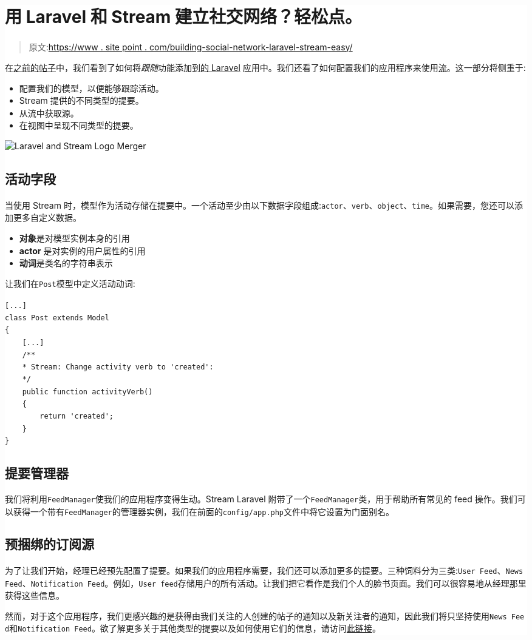 # 用 Laravel 和 Stream 建立社交网络？轻松点。

> 原文:[https://www . site point . com/building-social-network-laravel-stream-easy/](https://www.sitepoint.com/building-social-network-laravel-stream-easy/)

在[之前的帖子](https://www.sitepoint.com/real-time-laravel-notifications-follows-sure-stream/)中，我们看到了如何将*跟随*功能添加到[的 Laravel](https://www.sitepoint.com/blog/) 应用中。我们还看了如何配置我们的应用程序来使用[流](http://getstream.io)。这一部分将侧重于:

*   配置我们的模型，以便能够跟踪活动。
*   Stream 提供的不同类型的提要。
*   从流中获取源。
*   在视图中呈现不同类型的提要。

![Laravel and Stream Logo Merger](../Images/94a95e696e4c6e8ba99feb3e77655280.png)

## 活动字段

当使用 Stream 时，模型作为活动存储在提要中。一个活动至少由以下数据字段组成:`actor`、`verb`、`object`、`time`。如果需要，您还可以添加更多自定义数据。

*   **对象**是对模型实例本身的引用
*   **actor** 是对实例的用户属性的引用
*   **动词**是类名的字符串表示

让我们在`Post`模型中定义活动动词:

```
[...]
class Post extends Model
{
    [...]
    /**
    * Stream: Change activity verb to 'created':
    */
    public function activityVerb()
    {
        return 'created';
    }
} 
```

## 提要管理器

我们将利用`FeedManager`使我们的应用程序变得生动。Stream Laravel 附带了一个`FeedManager`类，用于帮助所有常见的 feed 操作。我们可以获得一个带有`FeedManager`的管理器实例，我们在前面的`config/app.php`文件中将它设置为门面别名。

## 预捆绑的订阅源

为了让我们开始，经理已经预先配置了提要。如果我们的应用程序需要，我们还可以添加更多的提要。三种饲料分为三类:`User Feed`、`News Feed`、`Notification Feed`。例如，`User feed`存储用户的所有活动。让我们把它看作是我们个人的脸书页面。我们可以很容易地从经理那里获得这些信息。

然而，对于这个应用程序，我们更感兴趣的是获得由我们关注的人创建的帖子的通知以及新关注者的通知，因此我们将只坚持使用`News Feed`和`Notification Feed`。欲了解更多关于其他类型的提要以及如何使用它们的信息，请访问[此链接](https://github.com/GetStream/stream-laravel#pre-bundled-feeds)。
